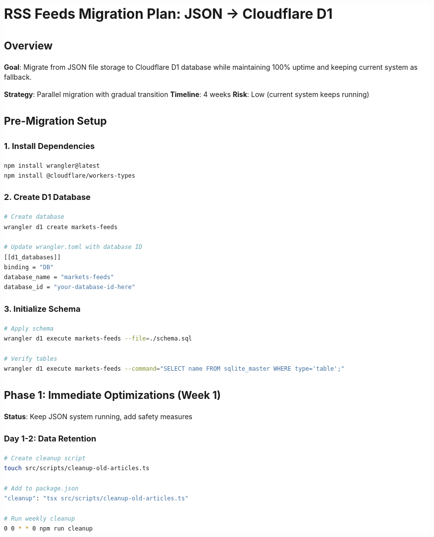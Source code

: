 # RSS Feeds Migration Plan: JSON → Cloudflare D1

## Overview
**Goal**: Migrate from JSON file storage to Cloudflare D1 database while maintaining 100% uptime and keeping current system as fallback.

**Strategy**: Parallel migration with gradual transition
**Timeline**: 4 weeks
**Risk**: Low (current system keeps running)

## Pre-Migration Setup

### 1. Install Dependencies
```bash
npm install wrangler@latest
npm install @cloudflare/workers-types
```

### 2. Create D1 Database
```bash
# Create database
wrangler d1 create markets-feeds

# Update wrangler.toml with database ID
[[d1_databases]]
binding = "DB"
database_name = "markets-feeds"
database_id = "your-database-id-here"
```

### 3. Initialize Schema
```bash
# Apply schema
wrangler d1 execute markets-feeds --file=./schema.sql

# Verify tables
wrangler d1 execute markets-feeds --command="SELECT name FROM sqlite_master WHERE type='table';"
```

## Phase 1: Immediate Optimizations (Week 1)
**Status**: Keep JSON system running, add safety measures

### Day 1-2: Data Retention
```bash
# Create cleanup script
touch src/scripts/cleanup-old-articles.ts

# Add to package.json
"cleanup": "tsx src/scripts/cleanup-old-articles.ts"

# Run weekly cleanup
0 0 * * 0 npm run cleanup
```
